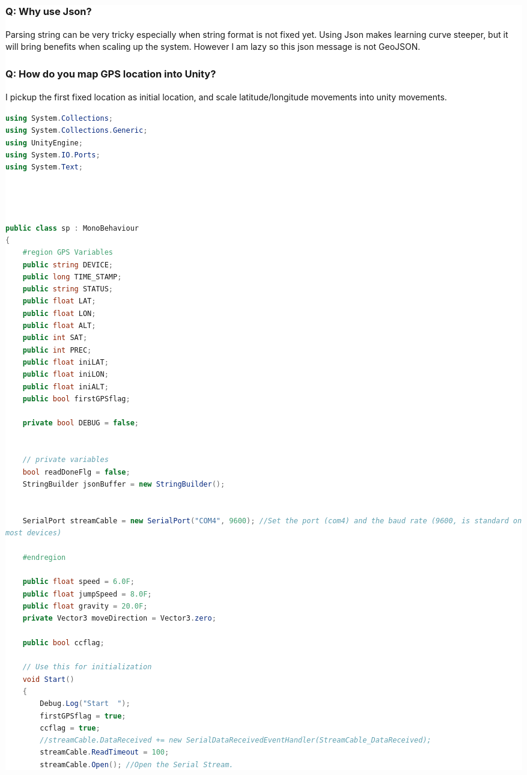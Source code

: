 ### Q: Why use Json?
Parsing string can be very tricky especially when string format is not fixed yet. Using Json makes learning curve steeper, but it will bring benefits when scaling up the system. However I am lazy so this json message is not GeoJSON.

### Q: How do you map GPS location into Unity?
I pickup the first fixed location as initial location, and scale latitude/longitude movements into unity movements.
```cs 
using System.Collections;
using System.Collections.Generic;
using UnityEngine;
using System.IO.Ports;
using System.Text;




public class sp : MonoBehaviour
{
    #region GPS Variables
    public string DEVICE;
    public long TIME_STAMP;
    public string STATUS;
    public float LAT;
    public float LON;
    public float ALT;
    public int SAT;
    public int PREC;
    public float iniLAT;
    public float iniLON;
    public float iniALT;
    public bool firstGPSflag;

    private bool DEBUG = false;


    // private variables
    bool readDoneFlg = false;
    StringBuilder jsonBuffer = new StringBuilder();


    SerialPort streamCable = new SerialPort("COM4", 9600); //Set the port (com4) and the baud rate (9600, is standard on most devices)
    
    #endregion

    public float speed = 6.0F;
    public float jumpSpeed = 8.0F;
    public float gravity = 20.0F;
    private Vector3 moveDirection = Vector3.zero;

    public bool ccflag;

    // Use this for initialization
    void Start()
    {
        Debug.Log("Start  ");
        firstGPSflag = true;
        ccflag = true;
        //streamCable.DataReceived += new SerialDataReceivedEventHandler(StreamCable_DataReceived);
        streamCable.ReadTimeout = 100;
        streamCable.Open(); //Open the Serial Stream.
```